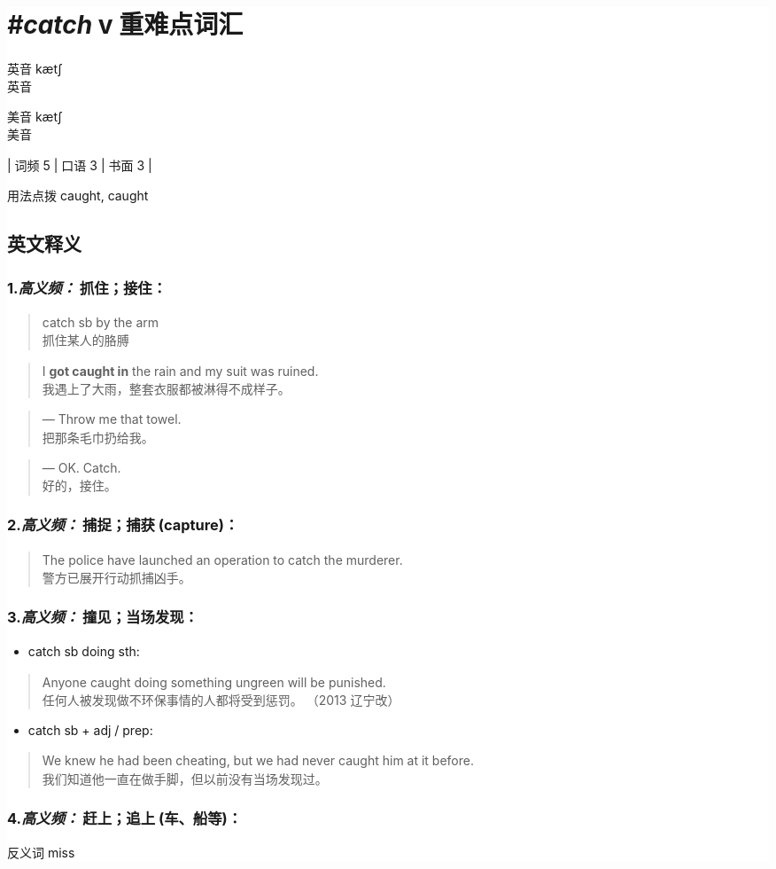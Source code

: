 # ***\#catch*** v  重难点词汇
英音 kætʃ  
英音
<audio src="./media/catch-B.aac" controls="controls"></audio>

美音 kætʃ  
美音
<audio src="./media/catch.aac" controls="controls"></audio>



| 词频 5 | 口语 3 | 书面 3 |  

用法点拨  caught, caught

英文释义
---
### 1.*高义频：* **抓住；接住：**  

 > catch sb by the arm   
 > 抓住某人的胳膊    

 > I **got caught in** the rain and my suit was ruined.  
 > 我遇上了大雨，整套衣服都被淋得不成样子。    
<audio src="./media/Catch-101_AAC.aac" controls="controls"></audio>

 > — Throw me that towel.   
 > 把那条毛巾扔给我。    
<audio src="./media/2-catch.aac" controls="controls"></audio>

 > — OK. Catch.   
 > 好的，接住。    

### 2.*高义频：* **捕捉；捕获 (capture)：**  

 > The police have launched an operation to catch the murderer.  
 > 警方已展开行动抓捕凶手。    
<audio src="./media/4-catch.aac" controls="controls"></audio>

### 3.*高义频：* **撞见；当场发现：**  

- catch sb doing sth:

 > Anyone caught doing something ungreen will be punished.  
 > 任何人被发现做不环保事情的人都将受到惩罚。  （2013 辽宁改）  
<audio src="./media/Catch-102_AAC.aac" controls="controls"></audio>

- catch sb + adj / prep:

 > We knew he had been cheating, but we had never caught him at it before.  
 > 我们知道他一直在做手脚，但以前没有当场发现过。    
<audio src="./media/We knew he had been cheating2_AAC.aac" controls="controls"></audio>

### 4.*高义频：* **赶上；追上 (车、船等)：**  
反义词 miss 
